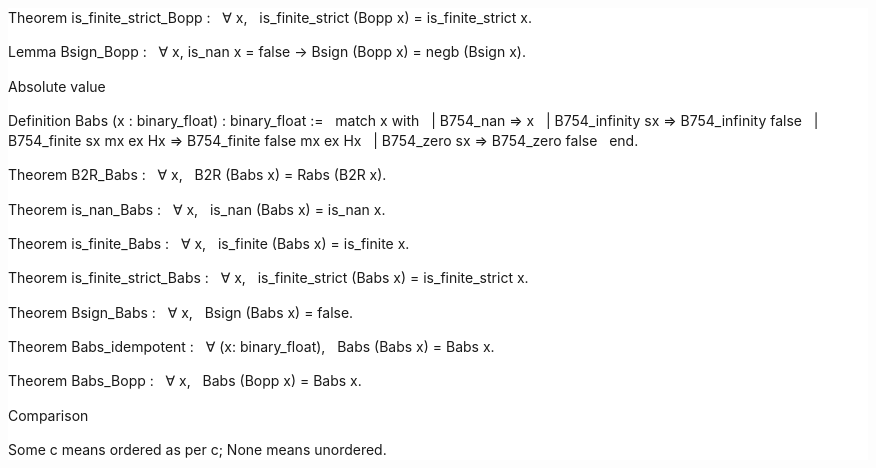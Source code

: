 Theorem is_finite_strict_Bopp :
  ∀ x,
  is_finite_strict (Bopp x) = is_finite_strict x.

Lemma Bsign_Bopp :
  ∀ x, is_nan x = false → Bsign (Bopp x) = negb (Bsign x).



Absolute value 



Definition Babs (x : binary_float) : binary_float :=
  match x with
  | B754_nan ⇒ x
  | B754_infinity sx ⇒ B754_infinity false
  | B754_finite sx mx ex Hx ⇒ B754_finite false mx ex Hx
  | B754_zero sx ⇒ B754_zero false
  end.

Theorem B2R_Babs :
  ∀ x,
  B2R (Babs x) = Rabs (B2R x).

Theorem is_nan_Babs :
  ∀ x,
  is_nan (Babs x) = is_nan x.

Theorem is_finite_Babs :
  ∀ x,
  is_finite (Babs x) = is_finite x.

Theorem is_finite_strict_Babs :
  ∀ x,
  is_finite_strict (Babs x) = is_finite_strict x.

Theorem Bsign_Babs :
  ∀ x,
  Bsign (Babs x) = false.

Theorem Babs_idempotent :
  ∀ (x: binary_float),
  Babs (Babs x) = Babs x.

Theorem Babs_Bopp :
  ∀ x,
  Babs (Bopp x) = Babs x.



Comparison

 
Some c means ordered as per c; None means unordered. 


